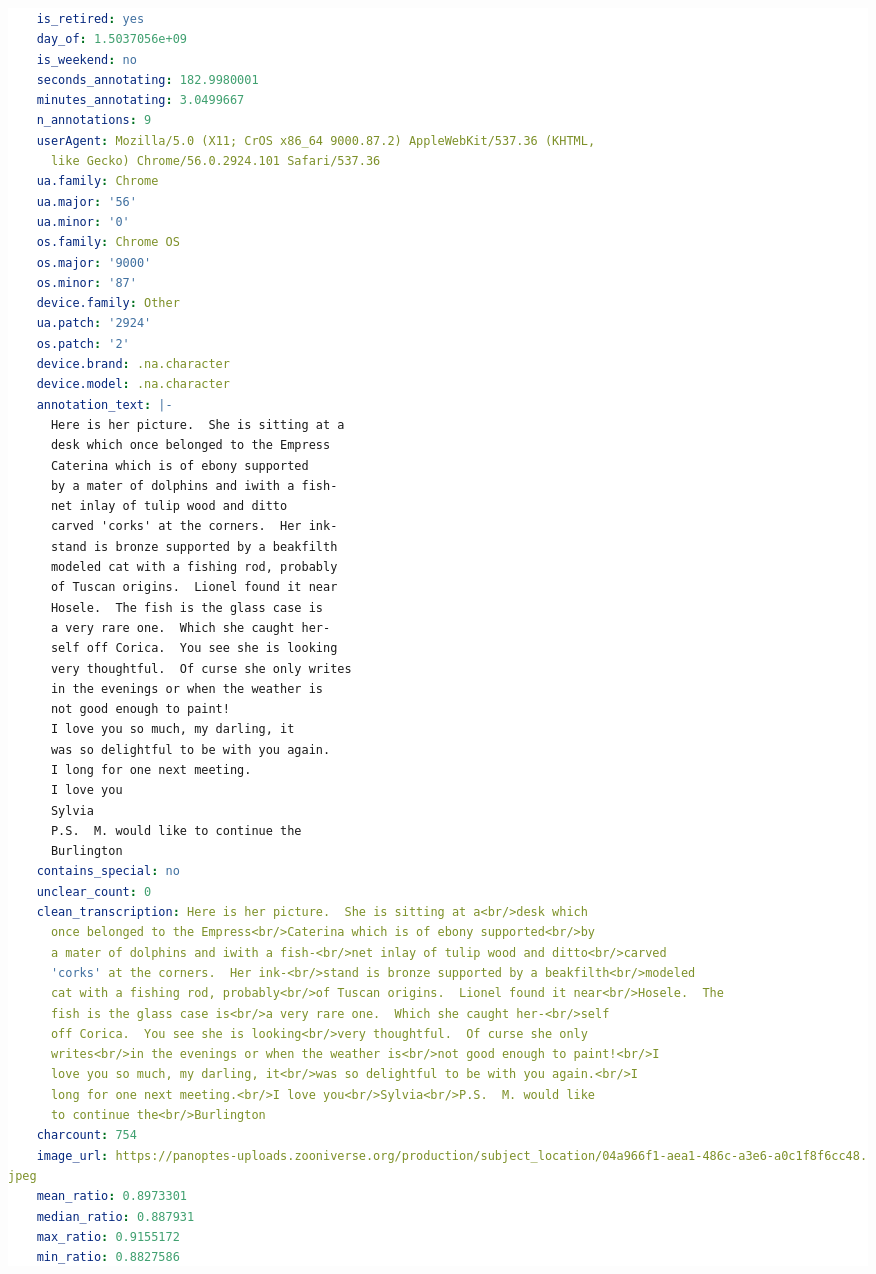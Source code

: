```yaml
    is_retired: yes
    day_of: 1.5037056e+09
    is_weekend: no
    seconds_annotating: 182.9980001
    minutes_annotating: 3.0499667
    n_annotations: 9
    userAgent: Mozilla/5.0 (X11; CrOS x86_64 9000.87.2) AppleWebKit/537.36 (KHTML,
      like Gecko) Chrome/56.0.2924.101 Safari/537.36
    ua.family: Chrome
    ua.major: '56'
    ua.minor: '0'
    os.family: Chrome OS
    os.major: '9000'
    os.minor: '87'
    device.family: Other
    ua.patch: '2924'
    os.patch: '2'
    device.brand: .na.character
    device.model: .na.character
    annotation_text: |-
      Here is her picture.  She is sitting at a
      desk which once belonged to the Empress
      Caterina which is of ebony supported
      by a mater of dolphins and iwith a fish-
      net inlay of tulip wood and ditto
      carved 'corks' at the corners.  Her ink-
      stand is bronze supported by a beakfilth
      modeled cat with a fishing rod, probably
      of Tuscan origins.  Lionel found it near
      Hosele.  The fish is the glass case is
      a very rare one.  Which she caught her-
      self off Corica.  You see she is looking
      very thoughtful.  Of curse she only writes
      in the evenings or when the weather is
      not good enough to paint!
      I love you so much, my darling, it
      was so delightful to be with you again.
      I long for one next meeting.
      I love you
      Sylvia
      P.S.  M. would like to continue the
      Burlington
    contains_special: no
    unclear_count: 0
    clean_transcription: Here is her picture.  She is sitting at a<br/>desk which
      once belonged to the Empress<br/>Caterina which is of ebony supported<br/>by
      a mater of dolphins and iwith a fish-<br/>net inlay of tulip wood and ditto<br/>carved
      'corks' at the corners.  Her ink-<br/>stand is bronze supported by a beakfilth<br/>modeled
      cat with a fishing rod, probably<br/>of Tuscan origins.  Lionel found it near<br/>Hosele.  The
      fish is the glass case is<br/>a very rare one.  Which she caught her-<br/>self
      off Corica.  You see she is looking<br/>very thoughtful.  Of curse she only
      writes<br/>in the evenings or when the weather is<br/>not good enough to paint!<br/>I
      love you so much, my darling, it<br/>was so delightful to be with you again.<br/>I
      long for one next meeting.<br/>I love you<br/>Sylvia<br/>P.S.  M. would like
      to continue the<br/>Burlington
    charcount: 754
    image_url: https://panoptes-uploads.zooniverse.org/production/subject_location/04a966f1-aea1-486c-a3e6-a0c1f8f6cc48.jpeg
    mean_ratio: 0.8973301
    median_ratio: 0.887931
    max_ratio: 0.9155172
    min_ratio: 0.8827586
```